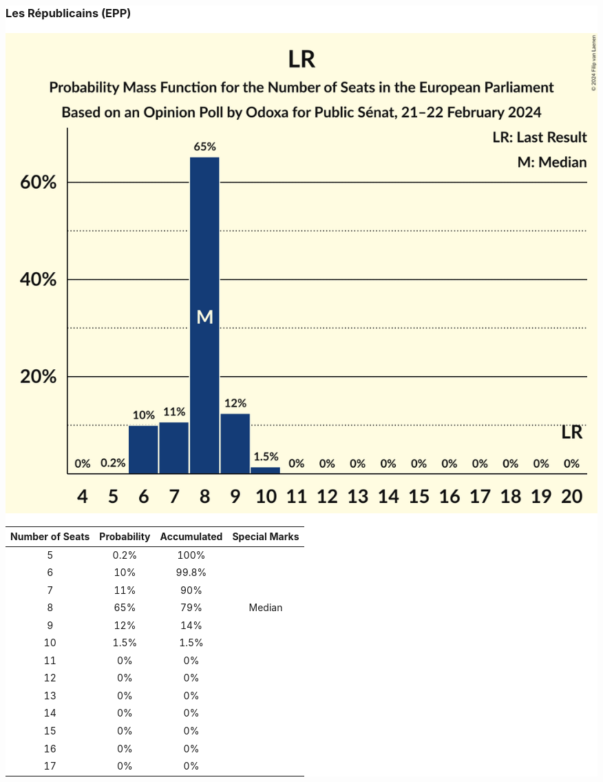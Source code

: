 ### Les Républicains (EPP)

![Graph with seats probability mass function not yet produced](2024-02-22-Odoxa-coalitions-seats-pmf-lr.png "Seats Probability Mass Function")

| Number of Seats | Probability | Accumulated | Special Marks |
|:---------------:|:-----------:|:-----------:|:-------------:|
| 5 | 0.2% | 100% |  |
| 6 | 10% | 99.8% |  |
| 7 | 11% | 90% |  |
| 8 | 65% | 79% | Median |
| 9 | 12% | 14% |  |
| 10 | 1.5% | 1.5% |  |
| 11 | 0% | 0% |  |
| 12 | 0% | 0% |  |
| 13 | 0% | 0% |  |
| 14 | 0% | 0% |  |
| 15 | 0% | 0% |  |
| 16 | 0% | 0% |  |
| 17 | 0% | 0% |  |